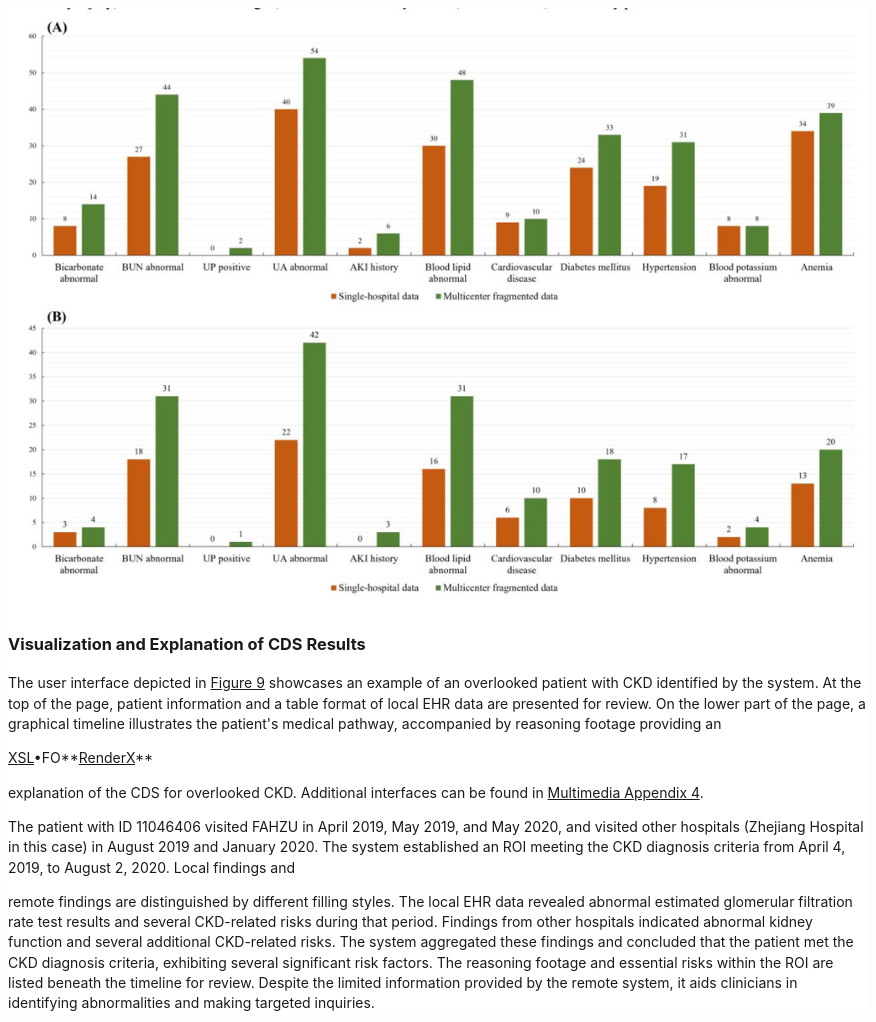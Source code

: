 ![](_page_13_Figure_8.jpeg)


### Visualization and Explanation of CDS Results

The user interface depicted in [Figure 9](#page-14-0) showcases an example of an overlooked patient with CKD identified by the system. At the top of the page, patient information and a table format of local EHR data are presented for review. On the lower part of the page, a graphical timeline illustrates the patient's medical pathway, accompanied by reasoning footage providing an

[XSL](http://www.w3.org/Style/XSL)•FO**[RenderX](http://www.renderx.com/)**

explanation of the CDS for overlooked CKD. Additional interfaces can be found in [Multimedia Appendix 4](#page-17-17).

The patient with ID 11046406 visited FAHZU in April 2019, May 2019, and May 2020, and visited other hospitals (Zhejiang Hospital in this case) in August 2019 and January 2020. The system established an ROI meeting the CKD diagnosis criteria from April 4, 2019, to August 2, 2020. Local findings and

remote findings are distinguished by different filling styles. The local EHR data revealed abnormal estimated glomerular filtration rate test results and several CKD-related risks during that period. Findings from other hospitals indicated abnormal kidney function and several additional CKD-related risks. The system aggregated these findings and concluded that the patient met the CKD diagnosis criteria, exhibiting several significant risk factors. The reasoning footage and essential risks within the ROI are listed beneath the timeline for review. Despite the limited information provided by the remote system, it aids clinicians in identifying abnormalities and making targeted inquiries.
